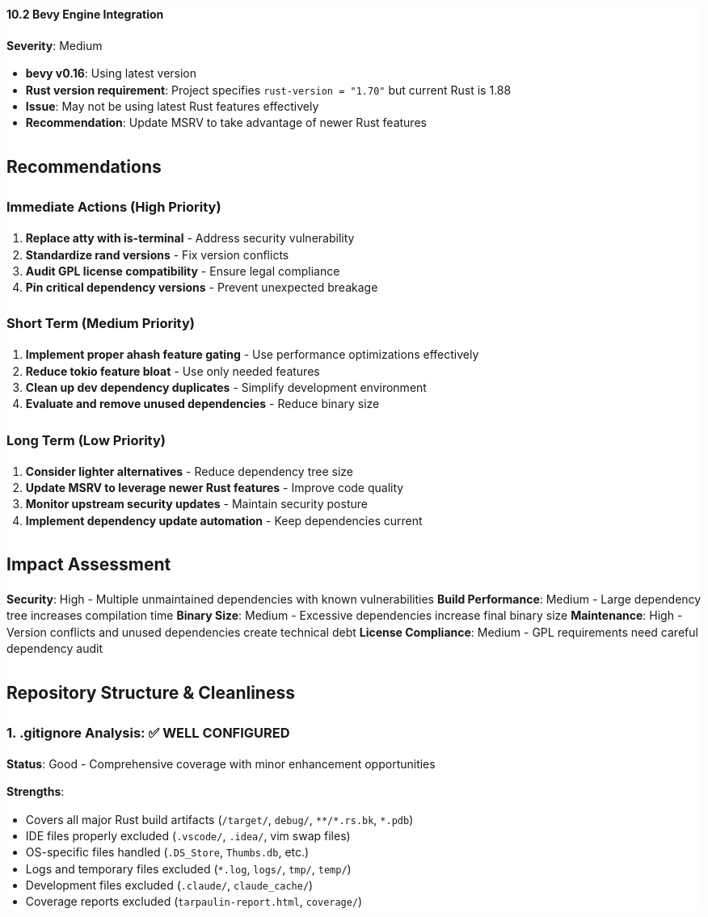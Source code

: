 #### 10.2 Bevy Engine Integration
**Severity**: Medium  

- **bevy v0.16**: Using latest version
- **Rust version requirement**: Project specifies `rust-version = "1.70"` but current Rust is 1.88
- **Issue**: May not be using latest Rust features effectively
- **Recommendation**: Update MSRV to take advantage of newer Rust features

## Recommendations

### Immediate Actions (High Priority)
1. **Replace atty with is-terminal** - Address security vulnerability
2. **Standardize rand versions** - Fix version conflicts  
3. **Audit GPL license compatibility** - Ensure legal compliance
4. **Pin critical dependency versions** - Prevent unexpected breakage

### Short Term (Medium Priority)
1. **Implement proper ahash feature gating** - Use performance optimizations effectively
2. **Reduce tokio feature bloat** - Use only needed features
3. **Clean up dev dependency duplicates** - Simplify development environment
4. **Evaluate and remove unused dependencies** - Reduce binary size

### Long Term (Low Priority)
1. **Consider lighter alternatives** - Reduce dependency tree size
2. **Update MSRV to leverage newer Rust features** - Improve code quality
3. **Monitor upstream security updates** - Maintain security posture
4. **Implement dependency update automation** - Keep dependencies current

## Impact Assessment

**Security**: High - Multiple unmaintained dependencies with known vulnerabilities
**Build Performance**: Medium - Large dependency tree increases compilation time
**Binary Size**: Medium - Excessive dependencies increase final binary size
**Maintenance**: High - Version conflicts and unused dependencies create technical debt
**License Compliance**: Medium - GPL requirements need careful dependency audit

## Repository Structure & Cleanliness

### 1. .gitignore Analysis: ✅ WELL CONFIGURED

**Status**: Good - Comprehensive coverage with minor enhancement opportunities

**Strengths**:
- Covers all major Rust build artifacts (`/target/`, `debug/`, `**/*.rs.bk`, `*.pdb`)
- IDE files properly excluded (`.vscode/`, `.idea/`, vim swap files)
- OS-specific files handled (`.DS_Store`, `Thumbs.db`, etc.)
- Logs and temporary files excluded (`*.log`, `logs/`, `tmp/`, `temp/`)
- Development files excluded (`.claude/`, `claude_cache/`)
- Coverage reports excluded (`tarpaulin-report.html`, `coverage/`)
